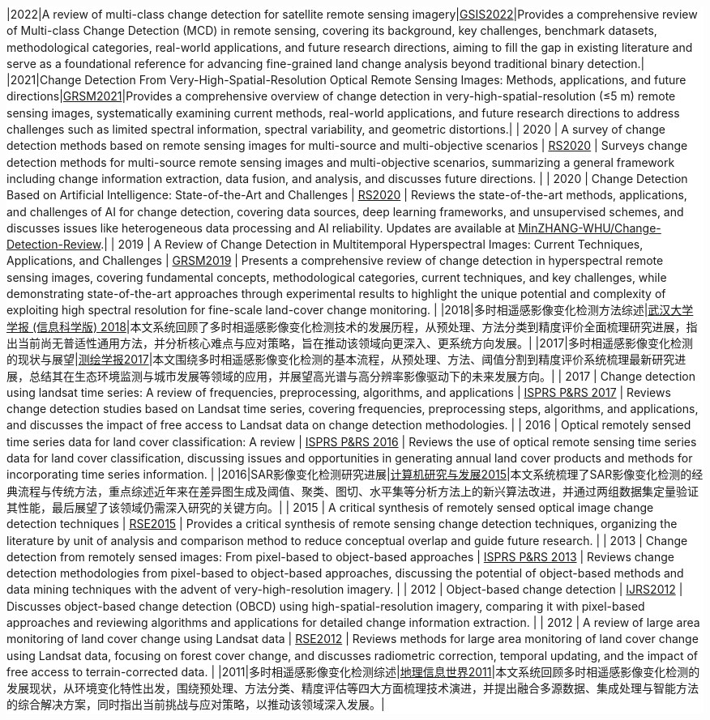 |2022|A review of multi-class change detection for satellite remote sensing imagery|[GSIS2022](https://www.tandfonline.com/doi/full/10.1080/10095020.2022.2128902)|Provides a comprehensive review of Multi-class Change Detection (MCD) in remote sensing, covering its background, key challenges, benchmark datasets, methodological categories, real-world applications, and future research directions, aiming to fill the gap in existing literature and serve as a foundational reference for advancing fine-grained land change analysis beyond traditional binary detection.|
|2021|Change Detection From Very-High-Spatial-Resolution Optical Remote Sensing Images: Methods, applications, and future directions|[GRSM2021](https://ieeexplore.ieee.org/abstract/document/9395350)|Provides a comprehensive overview of change detection in very-high-spatial-resolution (≤5 m) remote sensing images, systematically examining current methods, real-world applications, and future research directions to address challenges such as limited spectral information, spectral variability, and geometric distortions.|
| 2020 | A survey of change detection methods based on remote sensing images for multi-source and multi-objective scenarios | [RS2020](https://www.mdpi.com/2072-4292/12/15/2460) | Surveys change detection methods for multi-source remote sensing images and multi-objective scenarios, summarizing a general framework including change information extraction, data fusion, and analysis, and discusses future directions. | 
| 2020 | Change Detection Based on Artificial Intelligence: State-of-the-Art and Challenges | [RS2020](https://www.mdpi.com/2072-4292/12/10/1688) | Reviews the state-of-the-art methods, applications, and challenges of AI for change detection, covering data sources, deep learning frameworks, and unsupervised schemes, and discusses issues like heterogeneous data processing and AI reliability. Updates are available at [MinZHANG-WHU/Change-Detection-Review](https://github.com/MinZHANG-WHU/Change-Detection-Review).| 
| 2019 | A Review of Change Detection in Multitemporal Hyperspectral Images: Current Techniques, Applications, and Challenges | [GRSM2019](https://ieeexplore.ieee.org/abstract/document/8738052) | Presents a comprehensive review of change detection in hyperspectral remote sensing images, covering fundamental concepts, methodological categories, current techniques, and key challenges, while demonstrating state-of-the-art approaches through experimental results to highlight the unique potential and complexity of exploiting high spectral resolution for fine-scale land-cover change monitoring. | 
|2018|多时相遥感影像变化检测方法综述|[武汉大学学报 (信息科学版) 2018](http://ch.whu.edu.cn/article/id/6272)|本文系统回顾了多时相遥感影像变化检测技术的发展历程，从预处理、方法分类到精度评价全面梳理研究进展，指出当前尚无普适性通用方法，并分析核心难点与应对策略，旨在推动该领域向更深入、更系统方向发展。|
|2017|多时相遥感影像变化检测的现状与展望|[测绘学报2017](https://html.rhhz.net/CHXB/html/2017-10-1447.htm)|本文围绕多时相遥感影像变化检测的基本流程，从预处理、方法、阈值分割到精度评价系统梳理最新研究进展，总结其在生态环境监测与城市发展等领域的应用，并展望高光谱与高分辨率影像驱动下的未来发展方向。|
| 2017 | Change detection using landsat time series: A review of frequencies, preprocessing, algorithms, and applications | [ISPRS P&RS 2017](https://www.sciencedirect.com/science/article/pii/S092427161730103X) | Reviews change detection studies based on Landsat time series, covering frequencies, preprocessing steps, algorithms, and applications, and discusses the impact of free access to Landsat data on change detection methodologies. | 
| 2016 | Optical remotely sensed time series data for land cover classification: A review | [ISPRS P&RS 2016](https://www.sciencedirect.com/science/article/pii/S0924271616000769) | Reviews the use of optical remote sensing time series data for land cover classification, discussing issues and opportunities in generating annual land cover products and methods for incorporating time series information. | 
|2016|SAR影像变化检测研究进展|[计算机研究与发展2015](https://crad.ict.ac.cn/cn/article/Y2016/I1/123)|本文系统梳理了SAR影像变化检测的经典流程与传统方法，重点综述近年来在差异图生成及阈值、聚类、图切、水平集等分析方法上的新兴算法改进，并通过两组数据集定量验证其性能，最后展望了该领域仍需深入研究的关键方向。|
| 2015 | A critical synthesis of remotely sensed optical image change detection techniques | [RSE2015](https://www.sciencedirect.com/science/article/pii/S0034425715000152) | Provides a critical synthesis of remote sensing change detection techniques, organizing the literature by unit of analysis and comparison method to reduce conceptual overlap and guide future research. | 
| 2013 | Change detection from remotely sensed images: From pixel-based to object-based approaches | [ISPRS P&RS 2013](https://www.sciencedirect.com/science/article/pii/S0924271613000804) | Reviews change detection methodologies from pixel-based to object-based approaches, discussing the potential of object-based methods and data mining techniques with the advent of very-high-resolution imagery. | 
| 2012 | Object-based change detection | [IJRS2012](https://www.tandfonline.com/doi/abs/10.1080/01431161.2011.648285) | Discusses object-based change detection (OBCD) using high-spatial-resolution imagery, comparing it with pixel-based approaches and reviewing algorithms and applications for detailed change information extraction. | 
| 2012 | A review of large area monitoring of land cover change using Landsat data | [RSE2012](https://www.sciencedirect.com/science/article/pii/S0034425712000314) | Reviews methods for large area monitoring of land cover change using Landsat data, focusing on forest cover change, and discusses radiometric correction, temporal updating, and the impact of free access to terrain-corrected data. | 
|2011|多时相遥感影像变化检测综述|[地理信息世界2011](https://d.wanfangdata.com.cn/periodical/Ch9QZXJpb2RpY2FsQ0hJTmV3UzIwMjUwMTE2MTYzNjE0Eg9kbHh4c2oyMDExMDIwMDcaCDZ4ejNuZmt5)|本文系统回顾多时相遥感影像变化检测的发展现状，从环境变化特性出发，围绕预处理、方法分类、精度评估等四大方面梳理技术演进，并提出融合多源数据、集成处理与智能方法的综合解决方案，同时指出当前挑战与应对策略，以推动该领域深入发展。|